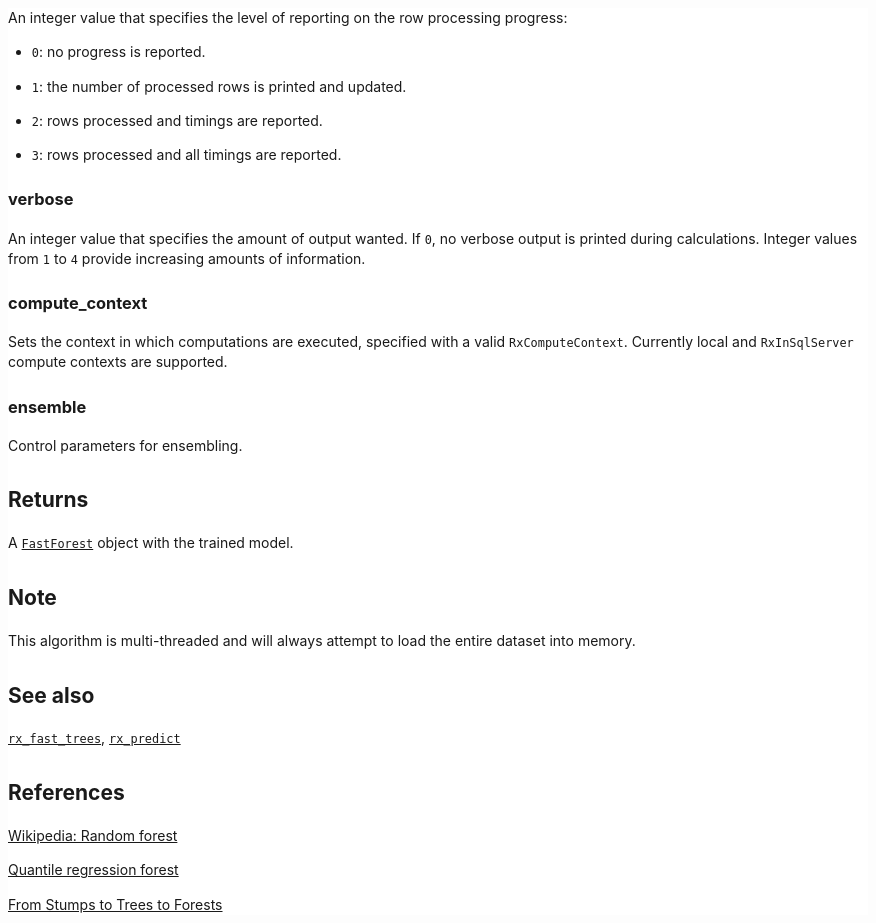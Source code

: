An integer value that specifies the level of reporting
on the row processing progress:

* `0`: no progress is reported. 

* `1`: the number of processed rows is printed and updated. 

* `2`: rows processed and timings are reported. 

* `3`: rows processed and all timings are reported. 


### verbose

An integer value that specifies the amount of output wanted.
If `0`, no verbose output is printed during calculations. Integer
values from `1` to `4` provide increasing amounts of information.


### compute_context

Sets the context in which computations are executed,
specified with a valid `RxComputeContext`.
Currently local and `RxInSqlServer` compute contexts
are supported.


### ensemble

Control parameters for ensembling.


## Returns

A [`FastForest`](learners-object.md) object with the trained model.


## Note

This algorithm is multi-threaded and will always attempt to load the entire dataset into
memory.


## See also

[`rx_fast_trees`](rx-fast-trees.md),
[`rx_predict`](rx-predict.md)


## References

[Wikipedia: Random forest](https://en.wikipedia.org/wiki/Random_forest)

[Quantile regression forest](http://jmlr.org/papers/volume7/meinshausen06a/meinshausen06a.pdf)

[From Stumps to Trees to Forests](https://blogs.technet.microsoft.com/machinelearning/2014/09/10/from-stumps-to-trees-to-forests/)
